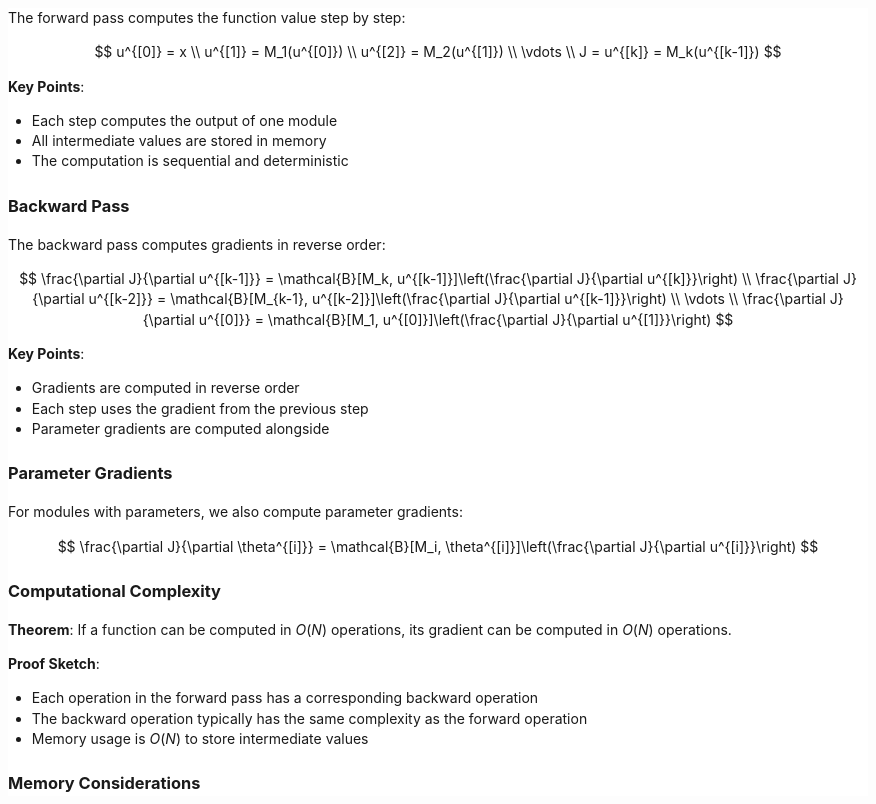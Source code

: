 The forward pass computes the function value step by step:

$$
u^{[0]} = x \\
u^{[1]} = M_1(u^{[0]}) \\
u^{[2]} = M_2(u^{[1]}) \\
\vdots \\
J = u^{[k]} = M_k(u^{[k-1]})
$$

**Key Points**:
- Each step computes the output of one module
- All intermediate values are stored in memory
- The computation is sequential and deterministic

### Backward Pass

The backward pass computes gradients in reverse order:

$$
\frac{\partial J}{\partial u^{[k-1]}} = \mathcal{B}[M_k, u^{[k-1]}]\left(\frac{\partial J}{\partial u^{[k]}}\right) \\
\frac{\partial J}{\partial u^{[k-2]}} = \mathcal{B}[M_{k-1}, u^{[k-2]}]\left(\frac{\partial J}{\partial u^{[k-1]}}\right) \\
\vdots \\
\frac{\partial J}{\partial u^{[0]}} = \mathcal{B}[M_1, u^{[0]}]\left(\frac{\partial J}{\partial u^{[1]}}\right)
$$

**Key Points**:
- Gradients are computed in reverse order
- Each step uses the gradient from the previous step
- Parameter gradients are computed alongside

### Parameter Gradients

For modules with parameters, we also compute parameter gradients:

$$
\frac{\partial J}{\partial \theta^{[i]}} = \mathcal{B}[M_i, \theta^{[i]}]\left(\frac{\partial J}{\partial u^{[i]}}\right)
$$

### Computational Complexity

**Theorem**: If a function can be computed in $O(N)$ operations, its gradient can be computed in $O(N)$ operations.

**Proof Sketch**:
- Each operation in the forward pass has a corresponding backward operation
- The backward operation typically has the same complexity as the forward operation
- Memory usage is $O(N)$ to store intermediate values

### Memory Considerations
